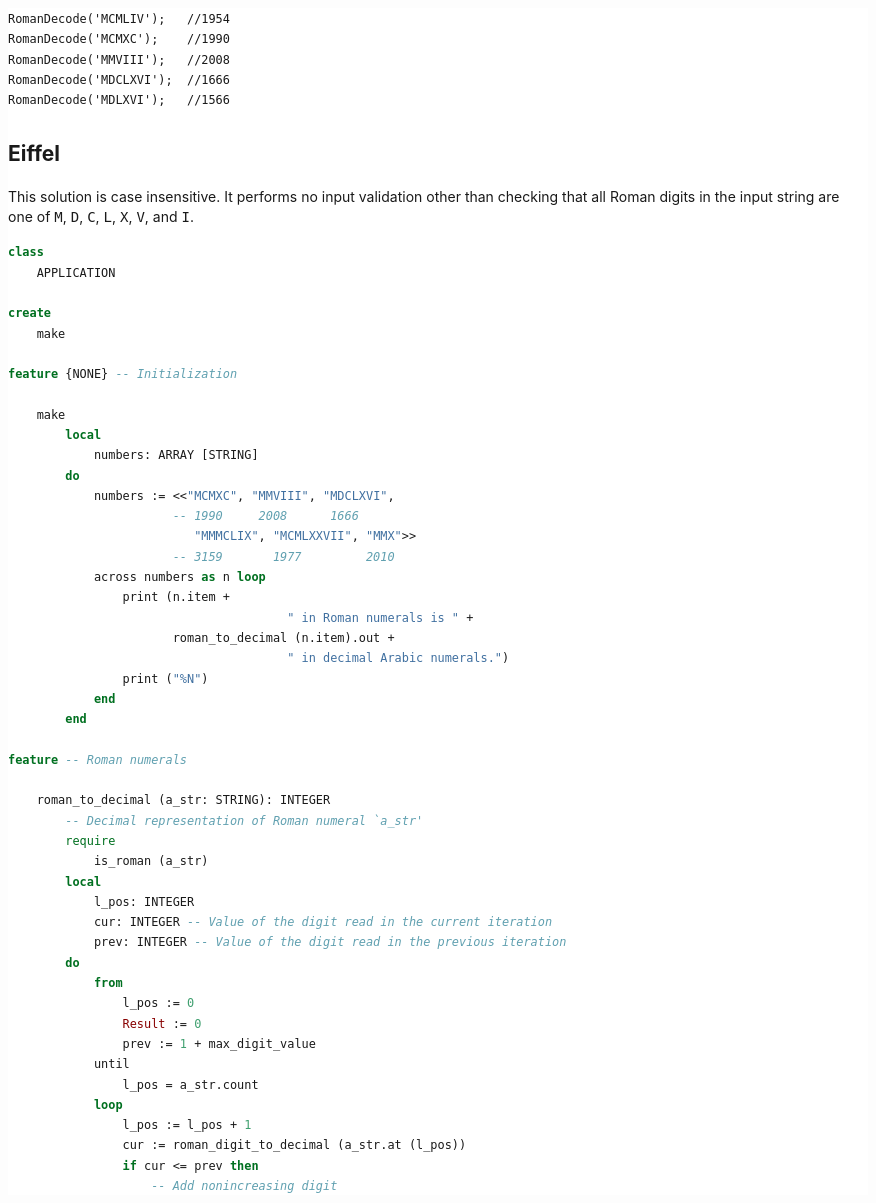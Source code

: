 ```ECL
RomanDecode('MCMLIV');   //1954
RomanDecode('MCMXC');    //1990
RomanDecode('MMVIII');   //2008
RomanDecode('MDCLXVI');  //1666
RomanDecode('MDLXVI');   //1566
```




## Eiffel


This solution is case insensitive. It performs no input validation other than checking that all Roman digits in the input string are one of <tt>M</tt>, <tt>D</tt>, <tt>C</tt>, <tt>L</tt>, <tt>X</tt>, <tt>V</tt>, and <tt>I</tt>.


```Eiffel
class
	APPLICATION

create
	make

feature {NONE} -- Initialization

	make
		local
			numbers: ARRAY [STRING]
		do
			numbers := <<"MCMXC", "MMVIII", "MDCLXVI",
			           -- 1990     2008      1666
			              "MMMCLIX", "MCMLXXVII", "MMX">>
			           -- 3159       1977         2010
			across numbers as n loop
				print (n.item +
                                       " in Roman numerals is " +
				       roman_to_decimal (n.item).out +
                                       " in decimal Arabic numerals.")
				print ("%N")
			end
		end

feature -- Roman numerals

	roman_to_decimal (a_str: STRING): INTEGER
		-- Decimal representation of Roman numeral `a_str'
		require
			is_roman (a_str)
		local
			l_pos: INTEGER
			cur: INTEGER -- Value of the digit read in the current iteration
			prev: INTEGER -- Value of the digit read in the previous iteration
		do
			from
				l_pos := 0
				Result := 0
				prev := 1 + max_digit_value
			until
				l_pos = a_str.count
			loop
				l_pos := l_pos + 1
				cur := roman_digit_to_decimal (a_str.at (l_pos))
				if cur <= prev then
					-- Add nonincreasing digit
```